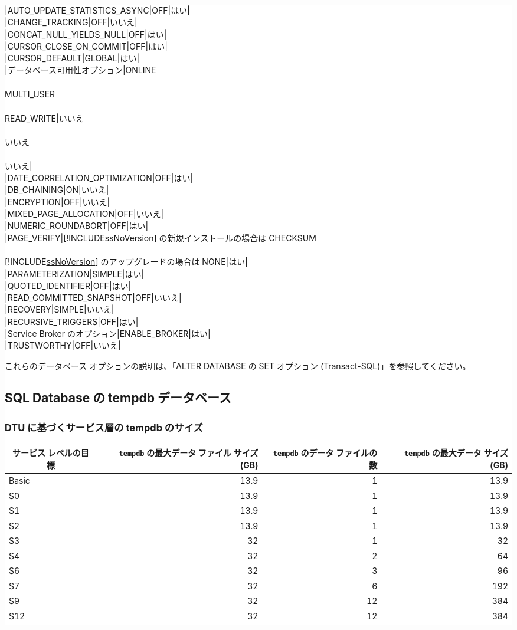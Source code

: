 |AUTO_UPDATE_STATISTICS_ASYNC|OFF|はい|  
|CHANGE_TRACKING|OFF|いいえ|  
|CONCAT_NULL_YIELDS_NULL|OFF|はい|  
|CURSOR_CLOSE_ON_COMMIT|OFF|はい|  
|CURSOR_DEFAULT|GLOBAL|はい|  
|データベース可用性オプション|ONLINE<br /><br /> MULTI_USER<br /><br /> READ_WRITE|いいえ<br /><br /> いいえ<br /><br /> いいえ|  
|DATE_CORRELATION_OPTIMIZATION|OFF|はい|  
|DB_CHAINING|ON|いいえ|  
|ENCRYPTION|OFF|いいえ|  
|MIXED_PAGE_ALLOCATION|OFF|いいえ|  
|NUMERIC_ROUNDABORT|OFF|はい|  
|PAGE_VERIFY|[!INCLUDE[ssNoVersion](../../includes/ssnoversion-md.md)] の新規インストールの場合は CHECKSUM<br /><br /> [!INCLUDE[ssNoVersion](../../includes/ssnoversion-md.md)] のアップグレードの場合は NONE|はい|  
|PARAMETERIZATION|SIMPLE|はい|  
|QUOTED_IDENTIFIER|OFF|はい|  
|READ_COMMITTED_SNAPSHOT|OFF|いいえ|  
|RECOVERY|SIMPLE|いいえ|  
|RECURSIVE_TRIGGERS|OFF|はい|  
|Service Broker のオプション|ENABLE_BROKER|はい|  
|TRUSTWORTHY|OFF|いいえ|  
  
これらのデータベース オプションの説明は、「[ALTER DATABASE の SET オプション (Transact-SQL)](../../t-sql/statements/alter-database-transact-sql-set-options.md)」を参照してください。  
  
## <a name="tempdb-database-in-sql-database"></a>SQL Database の tempdb データベース

### <a name="tempdb-sizes-for-dtu-based-service-tiers"></a>DTU に基づくサービス層の tempdb のサイズ

 

|サービス レベルの目標|`tempdb` の最大データ ファイル サイズ (GB)|`tempdb` のデータ ファイルの数|`tempdb` の最大データ サイズ (GB)|
|---|---:|---:|---:|
|Basic|13.9|1|13.9|
|S0|13.9|1|13.9|
|S1|13.9|1|13.9|
|S2|13.9|1|13.9|
|S3|32|1|32
|S4|32|2|64|
|S6|32|3|96|
|S7|32|6|192|
|S9|32|12|384|
|S12|32|12|384|